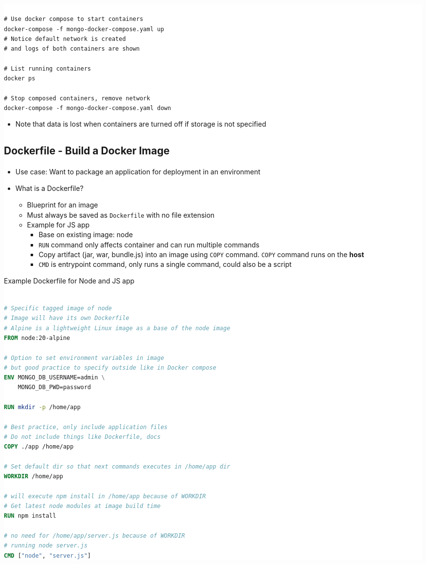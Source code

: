 ``` shell

# Use docker compose to start containers
docker-compose -f mongo-docker-compose.yaml up
# Notice default network is created
# and logs of both containers are shown

# List running containers
docker ps

# Stop composed containers, remove network
docker-compose -f mongo-docker-compose.yaml down

```

- Note that data is lost when containers are turned off if storage is
  not specified

## Dockerfile - Build a Docker Image

- Use case: Want to package an application for deployment in an
  environment

- What is a Dockerfile?

  - Blueprint for an image
  - Must always be saved as `Dockerfile` with no file extension
  - Example for JS app
    - Base on existing image: node
    - `RUN` command only affects container and can run multiple commands
    - Copy artifact (jar, war, bundle.js) into an image using `COPY`
      command. `COPY` command runs on the **host**
    - `CMD` is entrypoint command, only runs a single command, could
      also be a script

Example Dockerfile for Node and JS app

``` Dockerfile

# Specific tagged image of node
# Image will have its own Dockerfile
# Alpine is a lightweight Linux image as a base of the node image
FROM node:20-alpine

# Option to set environment variables in image
# but good practice to specify outside like in Docker compose
ENV MONGO_DB_USERNAME=admin \
    MONGO_DB_PWD=password

RUN mkdir -p /home/app

# Best practice, only include application files
# Do not include things like Dockerfile, docs
COPY ./app /home/app

# Set default dir so that next commands executes in /home/app dir
WORKDIR /home/app

# will execute npm install in /home/app because of WORKDIR
# Get latest node modules at image build time
RUN npm install

# no need for /home/app/server.js because of WORKDIR
# running node server.js
CMD ["node", "server.js"]

```